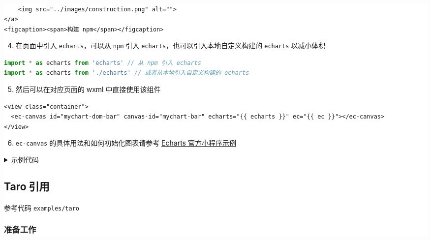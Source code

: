         <img src="../images/construction.png" alt="">
    </a>
	<figcaption><span>构建 npm</span></figcaption>
</figure>

4. 在页面中引入 `echarts`，可以从 `npm` 引入 `echarts`，也可以引入本地自定义构建的 `echarts` 以减小体积

```js
import * as echarts from 'echarts' // 从 npm 引入 echarts
import * as echarts from './echarts' // 或者从本地引入自定义构建的 echarts
```

5. 然后可以在对应页面的 wxml 中直接使用该组件

```wxml
<view class="container">
  <ec-canvas id="mychart-dom-bar" canvas-id="mychart-bar" echarts="{{ echarts }}" ec="{{ ec }}"></ec-canvas>
</view>
```

6. `ec-canvas` 的具体用法和如何初始化图表请参考 [Echarts 官方小程序示例](https://github.com/ecomfe/echarts-for-weixin#%E5%88%9B%E5%BB%BA%E5%9B%BE%E8%A1%A8)

<details><summary>示例代码</summary></details>

## Taro 引用

参考代码 `examples/taro`

### 准备工作
